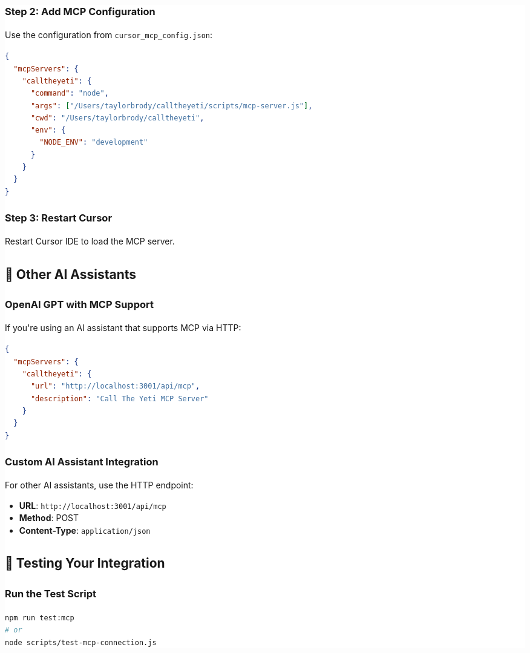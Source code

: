 ### Step 2: Add MCP Configuration
Use the configuration from `cursor_mcp_config.json`:

```json
{
  "mcpServers": {
    "calltheyeti": {
      "command": "node",
      "args": ["/Users/taylorbrody/calltheyeti/scripts/mcp-server.js"],
      "cwd": "/Users/taylorbrody/calltheyeti",
      "env": {
        "NODE_ENV": "development"
      }
    }
  }
}
```

### Step 3: Restart Cursor
Restart Cursor IDE to load the MCP server.

## 🔧 Other AI Assistants

### OpenAI GPT with MCP Support
If you're using an AI assistant that supports MCP via HTTP:

```json
{
  "mcpServers": {
    "calltheyeti": {
      "url": "http://localhost:3001/api/mcp",
      "description": "Call The Yeti MCP Server"
    }
  }
}
```

### Custom AI Assistant Integration
For other AI assistants, use the HTTP endpoint:
- **URL**: `http://localhost:3001/api/mcp`
- **Method**: POST
- **Content-Type**: `application/json`

## 🧪 Testing Your Integration

### Run the Test Script
```bash
npm run test:mcp
# or
node scripts/test-mcp-connection.js
```
